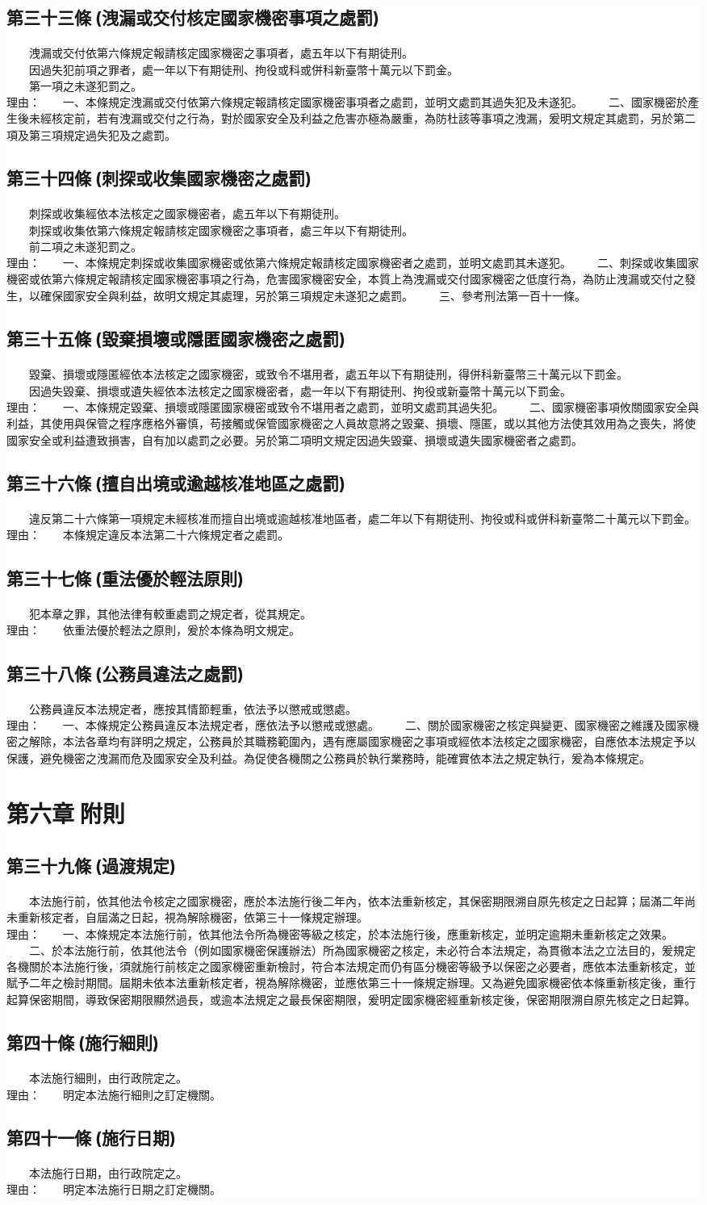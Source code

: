 第三十三條 (洩漏或交付核定國家機密事項之處罰)
---------------------------------------------
　　洩漏或交付依第六條規定報請核定國家機密之事項者，處五年以下有期徒刑。  
　　因過失犯前項之罪者，處一年以下有期徒刑、拘役或科或併科新臺幣十萬元以下罰金。  
　　第一項之未遂犯罰之。  
理由：　　一、本條規定洩漏或交付依第六條規定報請核定國家機密事項者之處罰，並明文處罰其過失犯及未遂犯。
　　二、國家機密於產生後未經核定前，若有洩漏或交付之行為，對於國家安全及利益之危害亦極為嚴重，為防杜該等事項之洩漏，爰明文規定其處罰，另於第二項及第三項規定過失犯及之處罰。

第三十四條 (刺探或收集國家機密之處罰)
-------------------------------------
　　刺探或收集經依本法核定之國家機密者，處五年以下有期徒刑。  
　　刺探或收集依第六條規定報請核定國家機密之事項者，處三年以下有期徒刑。  
　　前二項之未遂犯罰之。  
理由：　　一、本條規定刺探或收集國家機密或依第六條規定報請核定國家機密者之處罰，並明文處罰其未遂犯。
　　二、刺探或收集國家機密或依第六條規定報請核定國家機密事項之行為，危害國家機密安全，本質上為洩漏或交付國家機密之低度行為，為防止洩漏或交付之發生，以確保國家安全與利益，故明文規定其處理，另於第三項規定未遂犯之處罰。
　　三、參考刑法第一百十一條。

第三十五條 (毀棄損壞或隱匿國家機密之處罰)
-----------------------------------------
　　毀棄、損壞或隱匿經依本法核定之國家機密，或致令不堪用者，處五年以下有期徒刑，得併科新臺幣三十萬元以下罰金。  
　　因過失毀棄、損壞或遺失經依本法核定之國家機密者，處一年以下有期徒刑、拘役或新臺幣十萬元以下罰金。  
理由：　　一、本條規定毀棄、損壞或隱匿國家機密或致令不堪用者之處罰，並明文處罰其過失犯。
　　二、國家機密事項攸關國家安全與利益，其使用與保管之程序應格外審慎，苟接觸或保管國家機密之人員故意將之毀棄、損壞、隱匿，或以其他方法使其效用為之喪失，將使國家安全或利益遭致損害，自有加以處罰之必要。另於第二項明文規定因過失毀棄、損壞或遺失國家機密者之處罰。

第三十六條 (擅自出境或逾越核准地區之處罰)
-----------------------------------------
　　違反第二十六條第一項規定未經核准而擅自出境或逾越核准地區者，處二年以下有期徒刑、拘役或科或併科新臺幣二十萬元以下罰金。  
理由：　　本條規定違反本法第二十六條規定者之處罰。

第三十七條 (重法優於輕法原則)
-----------------------------
　　犯本章之罪，其他法律有較重處罰之規定者，從其規定。  
理由：　　依重法優於輕法之原則，爰於本條為明文規定。

第三十八條 (公務員違法之處罰)
-----------------------------
　　公務員違反本法規定者，應按其情節輕重，依法予以懲戒或懲處。  
理由：　　一、本條規定公務員違反本法規定者，應依法予以懲戒或懲處。
　　二、關於國家機密之核定與變更、國家機密之維護及國家機密之解除，本法各章均有詳明之規定，公務員於其職務範圍內，遇有應屬國家機密之事項或經依本法核定之國家機密，自應依本法規定予以保護，避免機密之洩漏而危及國家安全及利益。為促使各機關之公務員於執行業務時，能確實依本法之規定執行，爰為本條規定。

第六章 附則
===========
第三十九條 (過渡規定)
---------------------
　　本法施行前，依其他法令核定之國家機密，應於本法施行後二年內，依本法重新核定，其保密期限溯自原先核定之日起算；屆滿二年尚未重新核定者，自屆滿之日起，視為解除機密，依第三十一條規定辦理。  
理由：　　一、本條規定本法施行前，依其他法令所為機密等級之核定，於本法施行後，應重新核定，並明定逾期未重新核定之效果。
　　二、於本法施行前，依其他法令（例如國家機密保護辦法）所為國家機密之核定，未必符合本法規定，為貫徹本法之立法目的，爰規定各機關於本法施行後，須就施行前核定之國家機密重新檢討，符合本法規定而仍有區分機密等級予以保密之必要者，應依本法重新核定，並賦予二年之檢討期間。屆期未依本法重新核定者，視為解除機密，並應依第三十一條規定辦理。又為避免國家機密依本條重新核定後，重行起算保密期間，導致保密期限顯然過長，或逾本法規定之最長保密期限，爰明定國家機密經重新核定後，保密期限溯自原先核定之日起算。

第四十條 (施行細則)
-------------------
　　本法施行細則，由行政院定之。  
理由：　　明定本法施行細則之訂定機關。

第四十一條 (施行日期)
---------------------
　　本法施行日期，由行政院定之。  
理由：　　明定本法施行日期之訂定機關。